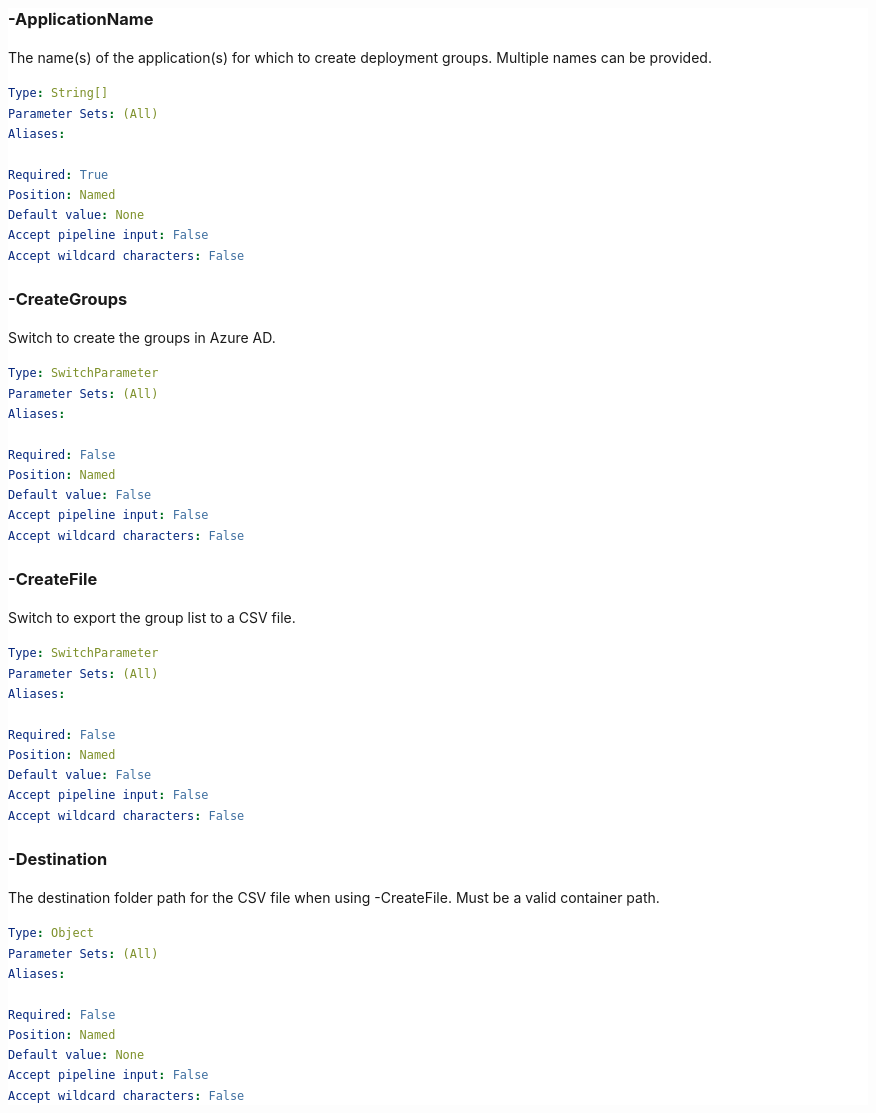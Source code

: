 ### -ApplicationName
The name(s) of the application(s) for which to create deployment groups.
Multiple names can be provided.

```yaml
Type: String[]
Parameter Sets: (All)
Aliases:

Required: True
Position: Named
Default value: None
Accept pipeline input: False
Accept wildcard characters: False
```

### -CreateGroups
Switch to create the groups in Azure AD.

```yaml
Type: SwitchParameter
Parameter Sets: (All)
Aliases:

Required: False
Position: Named
Default value: False
Accept pipeline input: False
Accept wildcard characters: False
```

### -CreateFile
Switch to export the group list to a CSV file.

```yaml
Type: SwitchParameter
Parameter Sets: (All)
Aliases:

Required: False
Position: Named
Default value: False
Accept pipeline input: False
Accept wildcard characters: False
```

### -Destination
The destination folder path for the CSV file when using -CreateFile.
Must be a valid container path.

```yaml
Type: Object
Parameter Sets: (All)
Aliases:

Required: False
Position: Named
Default value: None
Accept pipeline input: False
Accept wildcard characters: False
```
